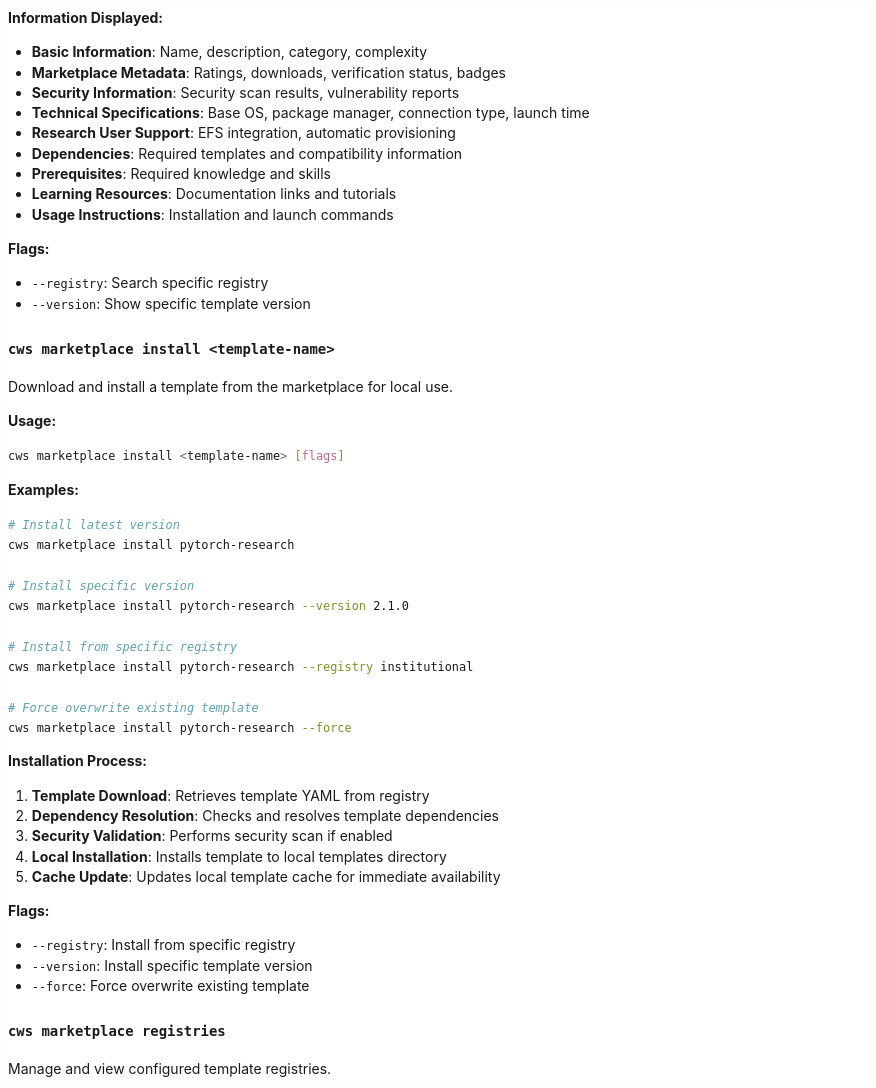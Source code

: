 **Information Displayed:**
- **Basic Information**: Name, description, category, complexity
- **Marketplace Metadata**: Ratings, downloads, verification status, badges
- **Security Information**: Security scan results, vulnerability reports
- **Technical Specifications**: Base OS, package manager, connection type, launch time
- **Research User Support**: EFS integration, automatic provisioning
- **Dependencies**: Required templates and compatibility information
- **Prerequisites**: Required knowledge and skills
- **Learning Resources**: Documentation links and tutorials
- **Usage Instructions**: Installation and launch commands

**Flags:**
- `--registry`: Search specific registry
- `--version`: Show specific template version

### `cws marketplace install <template-name>`

Download and install a template from the marketplace for local use.

**Usage:**
```bash
cws marketplace install <template-name> [flags]
```

**Examples:**
```bash
# Install latest version
cws marketplace install pytorch-research

# Install specific version
cws marketplace install pytorch-research --version 2.1.0

# Install from specific registry
cws marketplace install pytorch-research --registry institutional

# Force overwrite existing template
cws marketplace install pytorch-research --force
```

**Installation Process:**
1. **Template Download**: Retrieves template YAML from registry
2. **Dependency Resolution**: Checks and resolves template dependencies
3. **Security Validation**: Performs security scan if enabled
4. **Local Installation**: Installs template to local templates directory
5. **Cache Update**: Updates local template cache for immediate availability

**Flags:**
- `--registry`: Install from specific registry
- `--version`: Install specific template version
- `--force`: Force overwrite existing template

### `cws marketplace registries`

Manage and view configured template registries.
